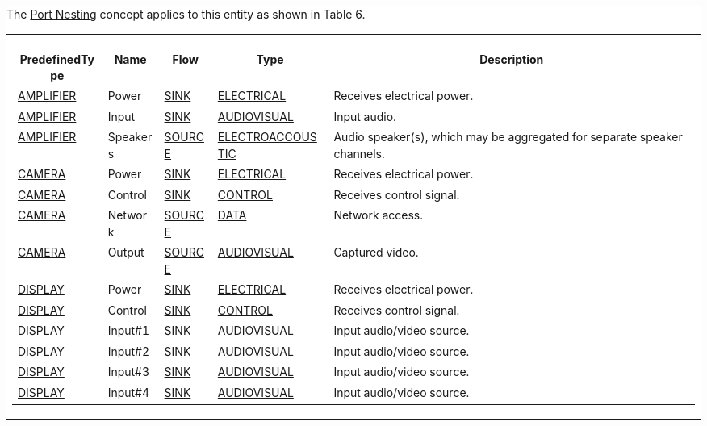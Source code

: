The [Port Nesting](../../templates/port-nesting.htm) concept applies to this entity as shown in Table 6.

<table>
<tr><td>
<table class="gridtable">
<tr><th><b>PredefinedType</b></th><th><b>Name</b></th><th><b>Flow</b></th><th><b>Type</b></th><th><b>Description</b></th></tr>
<tr><td><a href="../../ifcelectricaldomain/lexical/ifcaudiovisualappliancetypeenum.htm">AMPLIFIER</a></td><td>Power</td><td><a href="../../ifcsharedbldgserviceelements/lexical/ifcflowdirectionenum.htm">SINK</a></td><td><a href="../../ifcsharedbldgserviceelements/lexical/ifcdistributionsystemenum.htm">ELECTRICAL</a></td><td>Receives electrical power.</td></tr>
<tr><td><a href="../../ifcelectricaldomain/lexical/ifcaudiovisualappliancetypeenum.htm">AMPLIFIER</a></td><td>Input</td><td><a href="../../ifcsharedbldgserviceelements/lexical/ifcflowdirectionenum.htm">SINK</a></td><td><a href="../../ifcsharedbldgserviceelements/lexical/ifcdistributionsystemenum.htm">AUDIOVISUAL</a></td><td>Input audio.</td></tr>
<tr><td><a href="../../ifcelectricaldomain/lexical/ifcaudiovisualappliancetypeenum.htm">AMPLIFIER</a></td><td>Speakers</td><td><a href="../../ifcsharedbldgserviceelements/lexical/ifcflowdirectionenum.htm">SOURCE</a></td><td><a href="../../ifcsharedbldgserviceelements/lexical/ifcdistributionsystemenum.htm">ELECTROACCOUSTIC</a></td><td>Audio speaker(s), which may be aggregated for separate speaker channels.</td></tr>
<tr><td><a href="../../ifcelectricaldomain/lexical/ifcaudiovisualappliancetypeenum.htm">CAMERA</a></td><td>Power</td><td><a href="../../ifcsharedbldgserviceelements/lexical/ifcflowdirectionenum.htm">SINK</a></td><td><a href="../../ifcsharedbldgserviceelements/lexical/ifcdistributionsystemenum.htm">ELECTRICAL</a></td><td>Receives electrical power.</td></tr>
<tr><td><a href="../../ifcelectricaldomain/lexical/ifcaudiovisualappliancetypeenum.htm">CAMERA</a></td><td>Control</td><td><a href="../../ifcsharedbldgserviceelements/lexical/ifcflowdirectionenum.htm">SINK</a></td><td><a href="../../ifcsharedbldgserviceelements/lexical/ifcdistributionsystemenum.htm">CONTROL</a></td><td>Receives control signal.</td></tr>
<tr><td><a href="../../ifcelectricaldomain/lexical/ifcaudiovisualappliancetypeenum.htm">CAMERA</a></td><td>Network</td><td><a href="../../ifcsharedbldgserviceelements/lexical/ifcflowdirectionenum.htm">SOURCE</a></td><td><a href="../../ifcsharedbldgserviceelements/lexical/ifcdistributionsystemenum.htm">DATA</a></td><td>Network access.</td></tr>
<tr><td><a href="../../ifcelectricaldomain/lexical/ifcaudiovisualappliancetypeenum.htm">CAMERA</a></td><td>Output</td><td><a href="../../ifcsharedbldgserviceelements/lexical/ifcflowdirectionenum.htm">SOURCE</a></td><td><a href="../../ifcsharedbldgserviceelements/lexical/ifcdistributionsystemenum.htm">AUDIOVISUAL</a></td><td>Captured video.</td></tr>
<tr><td><a href="../../ifcelectricaldomain/lexical/ifcaudiovisualappliancetypeenum.htm">DISPLAY</a></td><td>Power</td><td><a href="../../ifcsharedbldgserviceelements/lexical/ifcflowdirectionenum.htm">SINK</a></td><td><a href="../../ifcsharedbldgserviceelements/lexical/ifcdistributionsystemenum.htm">ELECTRICAL</a></td><td>Receives electrical power.</td></tr>
<tr><td><a href="../../ifcelectricaldomain/lexical/ifcaudiovisualappliancetypeenum.htm">DISPLAY</a></td><td>Control</td><td><a href="../../ifcsharedbldgserviceelements/lexical/ifcflowdirectionenum.htm">SINK</a></td><td><a href="../../ifcsharedbldgserviceelements/lexical/ifcdistributionsystemenum.htm">CONTROL</a></td><td>Receives control signal.</td></tr>
<tr><td><a href="../../ifcelectricaldomain/lexical/ifcaudiovisualappliancetypeenum.htm">DISPLAY</a></td><td>Input#1</td><td><a href="../../ifcsharedbldgserviceelements/lexical/ifcflowdirectionenum.htm">SINK</a></td><td><a href="../../ifcsharedbldgserviceelements/lexical/ifcdistributionsystemenum.htm">AUDIOVISUAL</a></td><td>Input audio/video source.</td></tr>
<tr><td><a href="../../ifcelectricaldomain/lexical/ifcaudiovisualappliancetypeenum.htm">DISPLAY</a></td><td>Input#2</td><td><a href="../../ifcsharedbldgserviceelements/lexical/ifcflowdirectionenum.htm">SINK</a></td><td><a href="../../ifcsharedbldgserviceelements/lexical/ifcdistributionsystemenum.htm">AUDIOVISUAL</a></td><td>Input audio/video source.</td></tr>
<tr><td><a href="../../ifcelectricaldomain/lexical/ifcaudiovisualappliancetypeenum.htm">DISPLAY</a></td><td>Input#3</td><td><a href="../../ifcsharedbldgserviceelements/lexical/ifcflowdirectionenum.htm">SINK</a></td><td><a href="../../ifcsharedbldgserviceelements/lexical/ifcdistributionsystemenum.htm">AUDIOVISUAL</a></td><td>Input audio/video source.</td></tr>
<tr><td><a href="../../ifcelectricaldomain/lexical/ifcaudiovisualappliancetypeenum.htm">DISPLAY</a></td><td>Input#4</td><td><a href="../../ifcsharedbldgserviceelements/lexical/ifcflowdirectionenum.htm">SINK</a></td><td><a href="../../ifcsharedbldgserviceelements/lexical/ifcdistributionsystemenum.htm">AUDIOVISUAL</a></td><td>Input audio/video source.</td></tr>